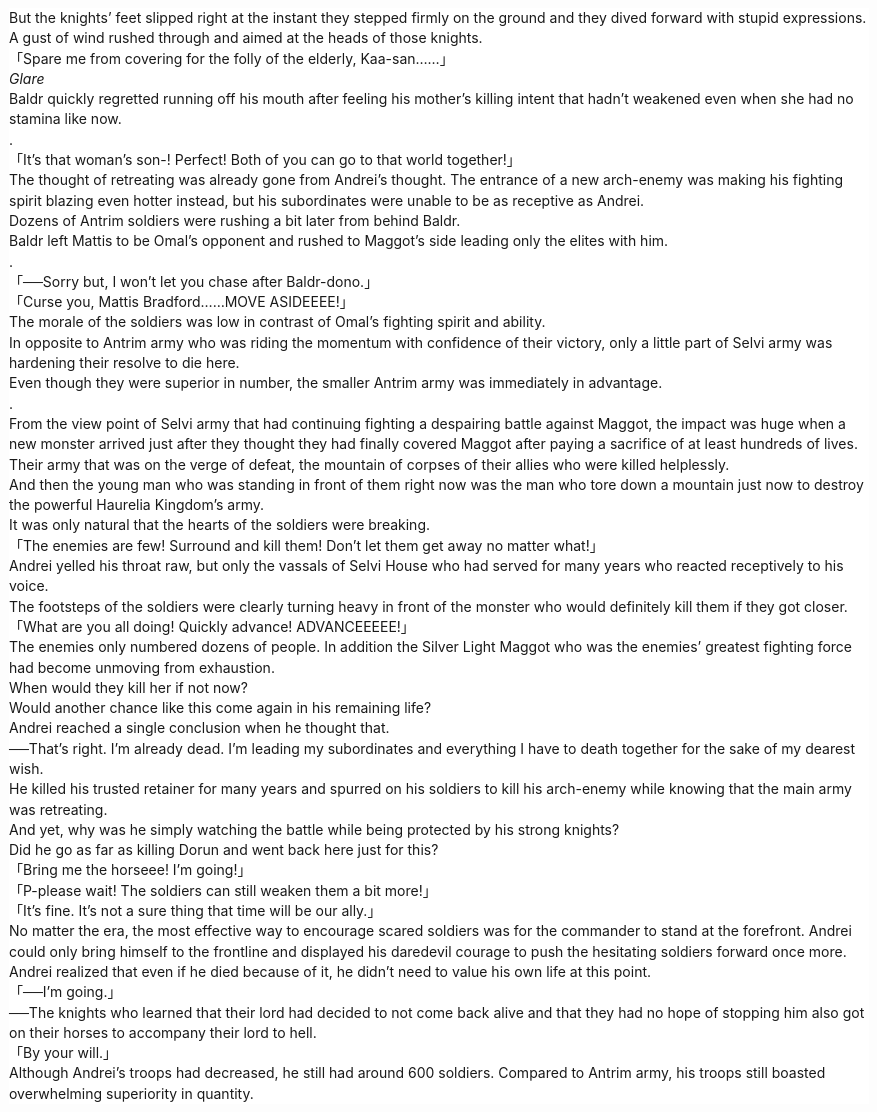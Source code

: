 But the knights’ feet slipped right at the instant they stepped firmly on the ground and they dived forward with stupid expressions.<br/>
A gust of wind rushed through and aimed at the heads of those knights.<br/>
「Spare me from covering for the folly of the elderly, Kaa-san……」<br/>
*Glare*<br/>
Baldr quickly regretted running off his mouth after feeling his mother’s killing intent that hadn’t weakened even when she had no stamina like now.<br/>
.<br/>
「It’s that woman’s son-! Perfect! Both of you can go to that world together!」<br/>
The thought of retreating was already gone from Andrei’s thought. The entrance of a new arch-enemy was making his fighting spirit blazing even hotter instead, but his subordinates were unable to be as receptive as Andrei.<br/>
Dozens of Antrim soldiers were rushing a bit later from behind Baldr.<br/>
Baldr left Mattis to be Omal’s opponent and rushed to Maggot’s side leading only the elites with him.<br/>
.<br/>
「──Sorry but, I won’t let you chase after Baldr-dono.」<br/>
「Curse you, Mattis Bradford……MOVE ASIDEEEE!」<br/>
The morale of the soldiers was low in contrast of Omal’s fighting spirit and ability.<br/>
In opposite to Antrim army who was riding the momentum with confidence of their victory, only a little part of Selvi army was hardening their resolve to die here.<br/>
Even though they were superior in number, the smaller Antrim army was immediately in advantage.<br/>
.<br/>
From the view point of Selvi army that had continuing fighting a despairing battle against Maggot, the impact was huge when a new monster arrived just after they thought they had finally covered Maggot after paying a sacrifice of at least hundreds of lives.<br/>
Their army that was on the verge of defeat, the mountain of corpses of their allies who were killed helplessly.<br/>
And then the young man who was standing in front of them right now was the man who tore down a mountain just now to destroy the powerful Haurelia Kingdom’s army.<br/>
It was only natural that the hearts of the soldiers were breaking.<br/>
「The enemies are few! Surround and kill them! Don’t let them get away no matter what!」<br/>
Andrei yelled his throat raw, but only the vassals of Selvi House who had served for many years who reacted receptively to his voice.<br/>
The footsteps of the soldiers were clearly turning heavy in front of the monster who would definitely kill them if they got closer.<br/>
「What are you all doing! Quickly advance! ADVANCEEEEE!」<br/>
The enemies only numbered dozens of people. In addition the Silver Light Maggot who was the enemies’ greatest fighting force had become unmoving from exhaustion.<br/>
When would they kill her if not now?<br/>
Would another chance like this come again in his remaining life?<br/>
Andrei reached a single conclusion when he thought that.<br/>
──That’s right. I’m already dead. I’m leading my subordinates and everything I have to death together for the sake of my dearest wish.<br/>
He killed his trusted retainer for many years and spurred on his soldiers to kill his arch-enemy while knowing that the main army was retreating.<br/>
And yet, why was he simply watching the battle while being protected by his strong knights?<br/>
Did he go as far as killing Dorun and went back here just for this?<br/>
「Bring me the horseee! I’m going!」<br/>
「P-please wait! The soldiers can still weaken them a bit more!」<br/>
「It’s fine. It’s not a sure thing that time will be our ally.」<br/>
No matter the era, the most effective way to encourage scared soldiers was for the commander to stand at the forefront. Andrei could only bring himself to the frontline and displayed his daredevil courage to push the hesitating soldiers forward once more.<br/>
Andrei realized that even if he died because of it, he didn’t need to value his own life at this point.<br/>
「──I’m going.」<br/>
──The knights who learned that their lord had decided to not come back alive and that they had no hope of stopping him also got on their horses to accompany their lord to hell.<br/>
「By your will.」<br/>
Although Andrei’s troops had decreased, he still had around 600 soldiers. Compared to Antrim army, his troops still boasted overwhelming superiority in quantity.<br/>